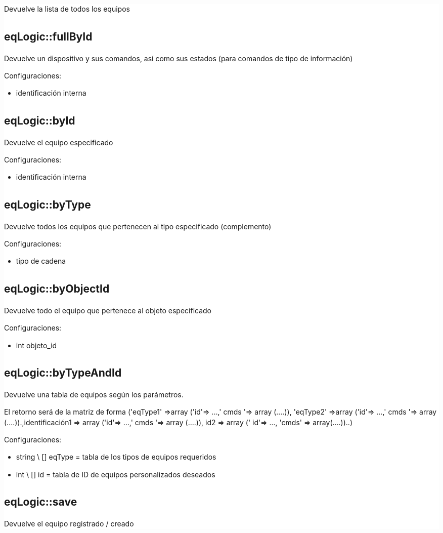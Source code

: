 Devuelve la lista de todos los equipos

eqLogic::fullById
-----------------

Devuelve un dispositivo y sus comandos, así como sus estados (para comandos de tipo de información)

Configuraciones:

-   identificación interna

eqLogic::byId
-------------

Devuelve el equipo especificado

Configuraciones:

-   identificación interna

eqLogic::byType
---------------

Devuelve todos los equipos que pertenecen al tipo especificado (complemento)

Configuraciones:

-   tipo de cadena

eqLogic::byObjectId
-------------------

Devuelve todo el equipo que pertenece al objeto especificado

Configuraciones:

-   int objeto\_id

eqLogic::byTypeAndId
--------------------

Devuelve una tabla de equipos según los parámetros.

El retorno será de la matriz de forma (&#39;eqType1&#39; ⇒array (&#39;id&#39;⇒ ...,&#39; cmds &#39;⇒
array (....)), &#39;eqType2&#39; ⇒array (&#39;id&#39;⇒ ...,&#39; cmds &#39;⇒ array (....)).,identificación1 ⇒
array (&#39;id&#39;⇒ ...,&#39; cmds &#39;⇒ array (....)), id2 ⇒ array (&#39; id&#39;⇒ ..., &#39;cmds&#39; ⇒
array(…​.))..)

Configuraciones:

-   string \ [\] eqType = tabla de los tipos de equipos requeridos

-   int \ [\] id = tabla de ID de equipos personalizados deseados

eqLogic::save
-------------

Devuelve el equipo registrado / creado
